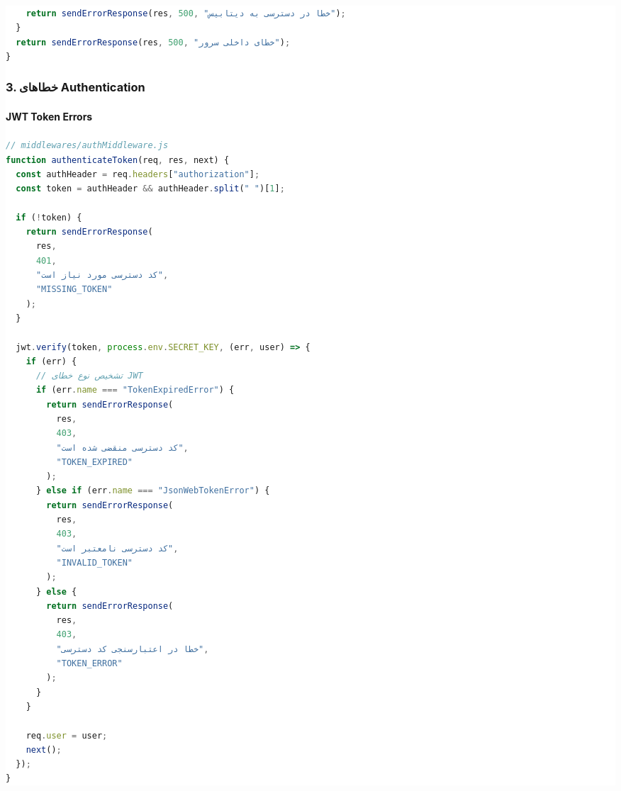 ```javascript
    return sendErrorResponse(res, 500, "خطا در دسترسی به دیتابیس");
  }
  return sendErrorResponse(res, 500, "خطای داخلی سرور");
}
```

### 3. خطاهای Authentication

#### JWT Token Errors

```javascript
// middlewares/authMiddleware.js
function authenticateToken(req, res, next) {
  const authHeader = req.headers["authorization"];
  const token = authHeader && authHeader.split(" ")[1];

  if (!token) {
    return sendErrorResponse(
      res,
      401,
      "کد دسترسی مورد نیاز است",
      "MISSING_TOKEN"
    );
  }

  jwt.verify(token, process.env.SECRET_KEY, (err, user) => {
    if (err) {
      // تشخیص نوع خطای JWT
      if (err.name === "TokenExpiredError") {
        return sendErrorResponse(
          res,
          403,
          "کد دسترسی منقضی شده است",
          "TOKEN_EXPIRED"
        );
      } else if (err.name === "JsonWebTokenError") {
        return sendErrorResponse(
          res,
          403,
          "کد دسترسی نامعتبر است",
          "INVALID_TOKEN"
        );
      } else {
        return sendErrorResponse(
          res,
          403,
          "خطا در اعتبارسنجی کد دسترسی",
          "TOKEN_ERROR"
        );
      }
    }

    req.user = user;
    next();
  });
}
```
